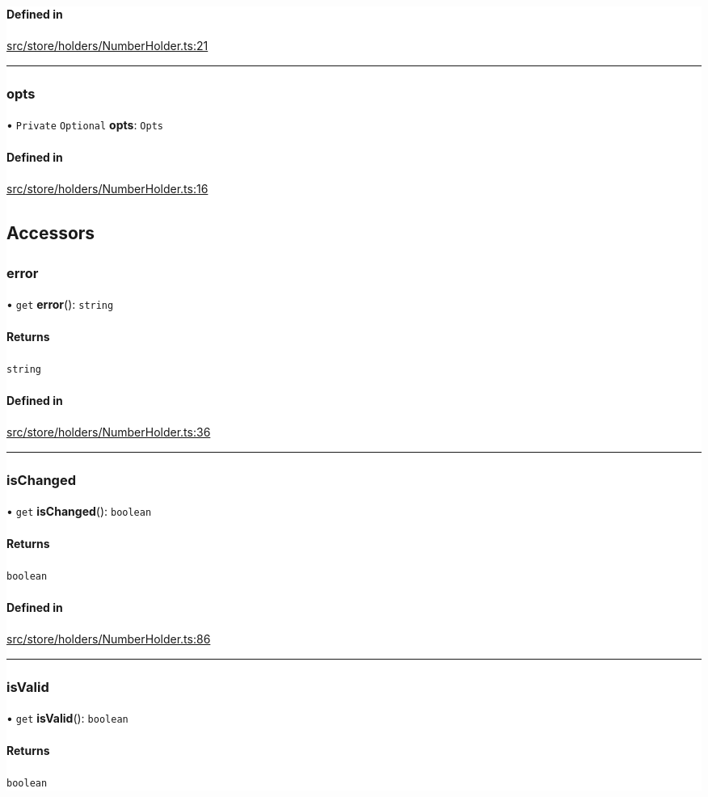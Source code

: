 #### Defined in

[src/store/holders/NumberHolder.ts:21](https://github.com/epifanovmd/utils/blob/9c060fa/src/store/holders/NumberHolder.ts#L21)

___

### opts

• `Private` `Optional` **opts**: `Opts`

#### Defined in

[src/store/holders/NumberHolder.ts:16](https://github.com/epifanovmd/utils/blob/9c060fa/src/store/holders/NumberHolder.ts#L16)

## Accessors

### error

• `get` **error**(): `string`

#### Returns

`string`

#### Defined in

[src/store/holders/NumberHolder.ts:36](https://github.com/epifanovmd/utils/blob/9c060fa/src/store/holders/NumberHolder.ts#L36)

___

### isChanged

• `get` **isChanged**(): `boolean`

#### Returns

`boolean`

#### Defined in

[src/store/holders/NumberHolder.ts:86](https://github.com/epifanovmd/utils/blob/9c060fa/src/store/holders/NumberHolder.ts#L86)

___

### isValid

• `get` **isValid**(): `boolean`

#### Returns

`boolean`
